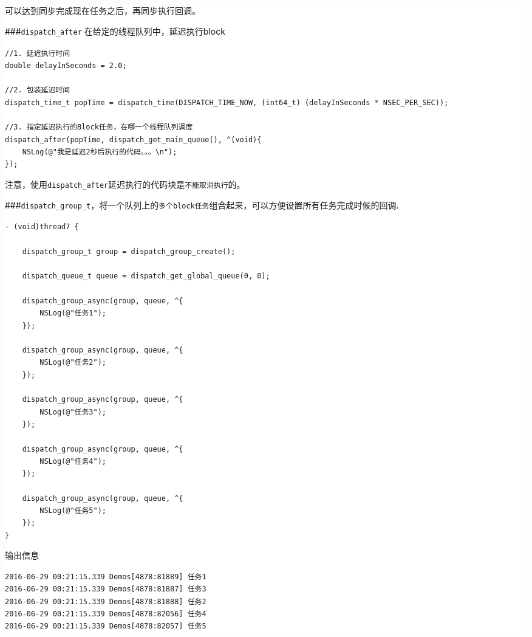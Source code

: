 可以达到同步完成现在任务之后，再同步执行回调。


###`dispatch_after` 在给定的线程队列中，延迟执行block

```
//1. 延迟执行时间
double delayInSeconds = 2.0;
    
//2. 包装延迟时间
dispatch_time_t popTime = dispatch_time(DISPATCH_TIME_NOW, (int64_t) (delayInSeconds * NSEC_PER_SEC));

//3. 指定延迟执行的Block任务，在哪一个线程队列调度
dispatch_after(popTime, dispatch_get_main_queue(), ^(void){
    NSLog(@"我是延迟2秒后执行的代码。。。\n");
});
```

注意，使用`dispatch_after`延迟执行的代码块是`不能取消执行`的。

###`dispatch_group_t`，将一个队列上的`多个block任务`组合起来，可以方便设置所有任务完成时候的回调.


```objc
- (void)thread7 {
    
    dispatch_group_t group = dispatch_group_create();
    
    dispatch_queue_t queue = dispatch_get_global_queue(0, 0);
    
    dispatch_group_async(group, queue, ^{
        NSLog(@"任务1");
    });
    
    dispatch_group_async(group, queue, ^{
        NSLog(@"任务2");
    });
    
    dispatch_group_async(group, queue, ^{
        NSLog(@"任务3");
    });
    
    dispatch_group_async(group, queue, ^{
        NSLog(@"任务4");
    });
    
    dispatch_group_async(group, queue, ^{
        NSLog(@"任务5");
    });
}
```

输出信息

```
2016-06-29 00:21:15.339 Demos[4878:81889] 任务1
2016-06-29 00:21:15.339 Demos[4878:81887] 任务3
2016-06-29 00:21:15.339 Demos[4878:81888] 任务2
2016-06-29 00:21:15.339 Demos[4878:82056] 任务4
2016-06-29 00:21:15.339 Demos[4878:82057] 任务5
```
